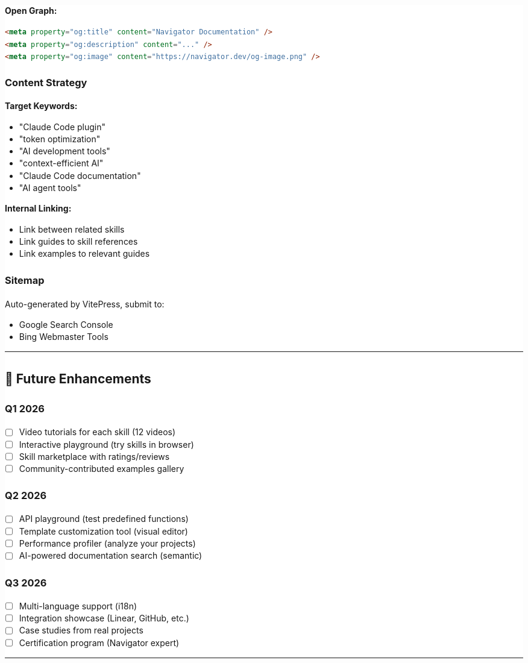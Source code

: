 **Open Graph:**
```html
<meta property="og:title" content="Navigator Documentation" />
<meta property="og:description" content="..." />
<meta property="og:image" content="https://navigator.dev/og-image.png" />
```

### Content Strategy

**Target Keywords:**
- "Claude Code plugin"
- "token optimization"
- "AI development tools"
- "context-efficient AI"
- "Claude Code documentation"
- "AI agent tools"

**Internal Linking:**
- Link between related skills
- Link guides to skill references
- Link examples to relevant guides

### Sitemap

Auto-generated by VitePress, submit to:
- Google Search Console
- Bing Webmaster Tools

---

## 🎯 Future Enhancements

### Q1 2026
- [ ] Video tutorials for each skill (12 videos)
- [ ] Interactive playground (try skills in browser)
- [ ] Skill marketplace with ratings/reviews
- [ ] Community-contributed examples gallery

### Q2 2026
- [ ] API playground (test predefined functions)
- [ ] Template customization tool (visual editor)
- [ ] Performance profiler (analyze your projects)
- [ ] AI-powered documentation search (semantic)

### Q3 2026
- [ ] Multi-language support (i18n)
- [ ] Integration showcase (Linear, GitHub, etc.)
- [ ] Case studies from real projects
- [ ] Certification program (Navigator expert)

---
